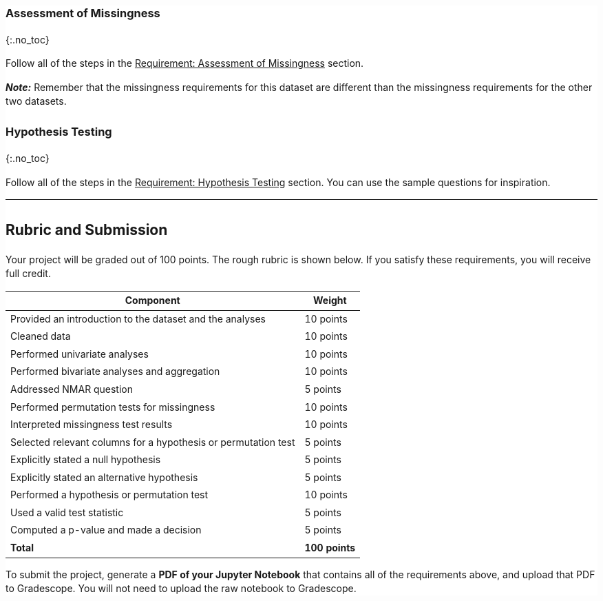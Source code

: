 ### Assessment of Missingness
{:.no_toc}

Follow all of the steps in the [Requirement: Assessment of Missingness](#requirement-assessment-of-missingness) section.

***Note:*** Remember that the missingness requirements for this dataset are different than the missingness requirements for the other two datasets.

### Hypothesis Testing
{:.no_toc}

Follow all of the steps in the [Requirement: Hypothesis Testing](#requirement-hypothesis-testing) section. You can use the sample questions for inspiration.


---

## Rubric and Submission

Your project will be graded out of 100 points. The rough rubric is shown below. If you satisfy these requirements, you will receive full credit.

| Component | Weight |
| --- | --- |
| Provided an introduction to the dataset and the analyses | 10 points |
| Cleaned data | 10 points |
| Performed univariate analyses | 10 points |
| Performed bivariate analyses and aggregation | 10 points |
| Addressed NMAR question | 5 points|
| Performed permutation tests for missingness | 10 points|
| Interpreted missingness test results | 10 points|
| Selected relevant columns for a hypothesis or permutation test | 5 points|
| Explicitly stated a null hypothesis | 5 points|
| Explicitly stated an alternative hypothesis | 5 points|
| Performed a hypothesis or permutation test | 10 points|
| Used a valid test statistic | 5 points|
| Computed a p-value and made a decision | 5 points|
| **Total** | **100 points**|

To submit the project, generate a **PDF of your Jupyter Notebook** that contains all of the requirements above, and upload that PDF to Gradescope. You will not need to upload the raw notebook to Gradescope.
